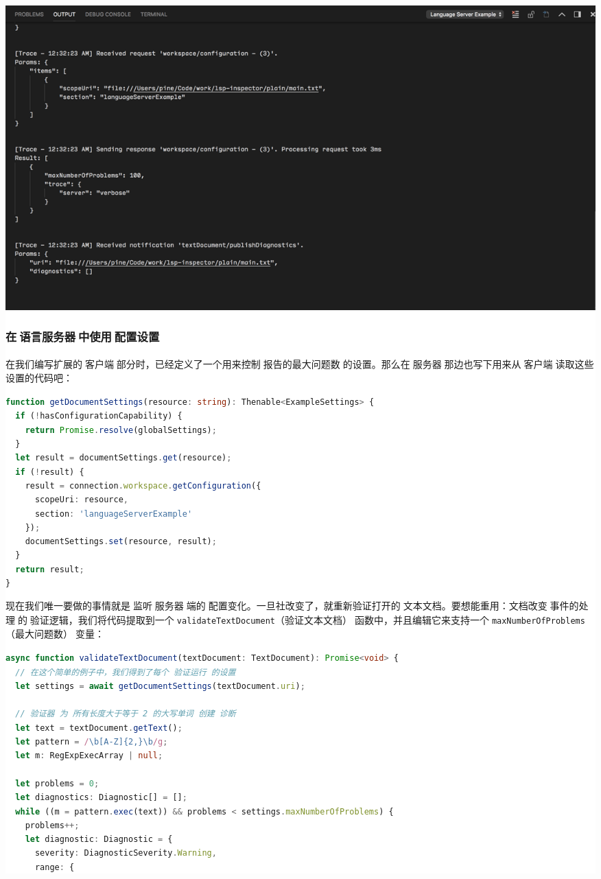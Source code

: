 ![LSP日志](img/LSP日志.png)

### 在 语言服务器 中使用 配置设置

在我们编写扩展的 客户端 部分时，已经定义了一个用来控制 报告的最大问题数 的设置。那么在 服务器 那边也写下用来从 客户端 读取这些设置的代码吧：

```typescript
function getDocumentSettings(resource: string): Thenable<ExampleSettings> {
  if (!hasConfigurationCapability) {
    return Promise.resolve(globalSettings);
  }
  let result = documentSettings.get(resource);
  if (!result) {
    result = connection.workspace.getConfiguration({
      scopeUri: resource,
      section: 'languageServerExample'
    });
    documentSettings.set(resource, result);
  }
  return result;
}
```

现在我们唯一要做的事情就是 监听 服务器 端的 配置变化。一旦社改变了，就重新验证打开的 文本文档。要想能重用：文档改变 事件的处理 的 验证逻辑，我们将代码提取到一个 `validateTextDocument`（验证文本文档） 函数中，并且编辑它来支持一个 `maxNumberOfProblems`（最大问题数） 变量：

```typescript
async function validateTextDocument(textDocument: TextDocument): Promise<void> {
  // 在这个简单的例子中，我们得到了每个 验证运行 的设置
  let settings = await getDocumentSettings(textDocument.uri);

  // 验证器 为 所有长度大于等于 2 的大写单词 创建 诊断
  let text = textDocument.getText();
  let pattern = /\b[A-Z]{2,}\b/g;
  let m: RegExpExecArray | null;

  let problems = 0;
  let diagnostics: Diagnostic[] = [];
  while ((m = pattern.exec(text)) && problems < settings.maxNumberOfProblems) {
    problems++;
    let diagnostic: Diagnostic = {
      severity: DiagnosticSeverity.Warning,
      range: {
```